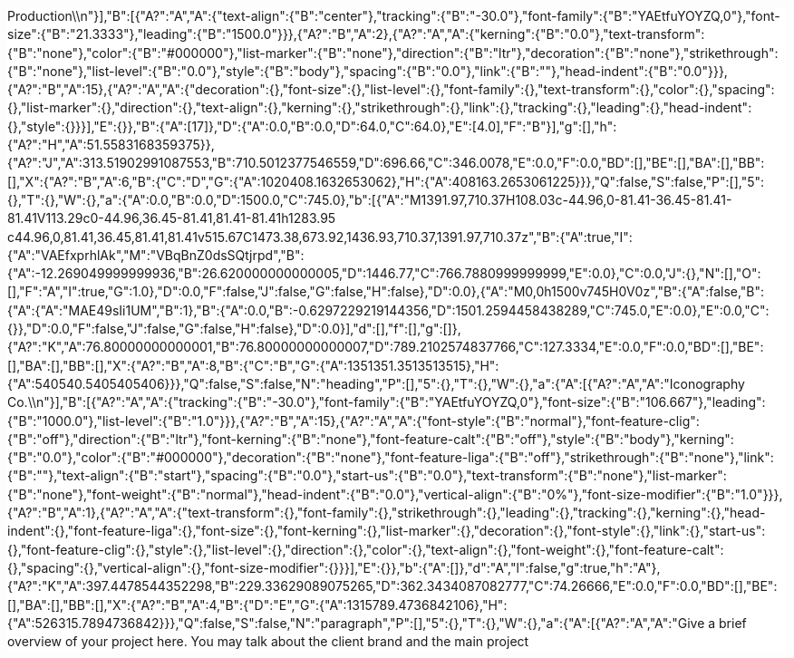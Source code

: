 Production\\\\n"}\],"B":\[{"A?":"A","A":{"text-align":{"B":"center"},"tracking":{"B":"-30.0"},"font-family":{"B":"YAEtfuYOYZQ,0"},"font-size":{"B":"21.3333"},"leading":{"B":"1500.0"}}},{"A?":"B","A":2},{"A?":"A","A":{"kerning":{"B":"0.0"},"text-transform":{"B":"none"},"color":{"B":"#000000"},"list-marker":{"B":"none"},"direction":{"B":"ltr"},"decoration":{"B":"none"},"strikethrough":{"B":"none"},"list-level":{"B":"0.0"},"style":{"B":"body"},"spacing":{"B":"0.0"},"link":{"B":""},"head-indent":{"B":"0.0"}}},{"A?":"B","A":15},{"A?":"A","A":{"decoration":{},"font-size":{},"list-level":{},"font-family":{},"text-transform":{},"color":{},"spacing":{},"list-marker":{},"direction":{},"text-align":{},"kerning":{},"strikethrough":{},"link":{},"tracking":{},"leading":{},"head-indent":{},"style":{}}}\],"E":{}},"B":{"A":\[17\]},"D":{"A":0.0,"B":0.0,"D":64.0,"C":64.0},"E":\[4.0\],"F":"B"}\],"g":\[\],"h":{"A?":"H","A":51.5583168359375}},{"A?":"J","A":313.51902991087553,"B":710.5012377546559,"D":696.66,"C":346.0078,"E":0.0,"F":0.0,"BD":\[\],"BE":\[\],"BA":\[\],"BB":\[\],"X":{"A?":"B","A":6,"B":{"C":"D","G":{"A":1020408.1632653062},"H":{"A":408163.2653061225}}},"Q":false,"S":false,"P":\[\],"5":{},"T":{},"W":{},"a":{"A":0.0,"B":0.0,"D":1500.0,"C":745.0},"b":\[{"A":"M1391.97,710.37H108.03c-44.96,0-81.41-36.45-81.41-81.41V113.29c0-44.96,36.45-81.41,81.41-81.41h1283.95 c44.96,0,81.41,36.45,81.41,81.41v515.67C1473.38,673.92,1436.93,710.37,1391.97,710.37z","B":{"A":true,"I":{"A":"VAEfxprhlAk","M":"VBqBnZ0dsSQtjrpd","B":{"A":-12.269049999999936,"B":26.620000000000005,"D":1446.77,"C":766.7880999999999,"E":0.0},"C":0.0,"J":{},"N":\[\],"O":\[\],"F":"A","I":true,"G":1.0},"D":0.0,"F":false,"J":false,"G":false,"H":false},"D":0.0},{"A":"M0,0h1500v745H0V0z","B":{"A":false,"B":{"A":{"A":"MAE49sIi1UM","B":1},"B":{"A":0.0,"B":-0.6297229219144356,"D":1501.2594458438289,"C":745.0,"E":0.0},"E":0.0,"C":{}},"D":0.0,"F":false,"J":false,"G":false,"H":false},"D":0.0}\],"d":\[\],"f":\[\],"g":\[\]},{"A?":"K","A":76.80000000000001,"B":76.80000000000007,"D":789.2102574837766,"C":127.3334,"E":0.0,"F":0.0,"BD":\[\],"BE":\[\],"BA":\[\],"BB":\[\],"X":{"A?":"B","A":8,"B":{"C":"B","G":{"A":1351351.3513513515},"H":{"A":540540.5405405406}}},"Q":false,"S":false,"N":"heading","P":\[\],"5":{},"T":{},"W":{},"a":{"A":\[{"A?":"A","A":"Iconography Co.\\\\n"}\],"B":\[{"A?":"A","A":{"tracking":{"B":"-30.0"},"font-family":{"B":"YAEtfuYOYZQ,0"},"font-size":{"B":"106.667"},"leading":{"B":"1000.0"},"list-level":{"B":"1.0"}}},{"A?":"B","A":15},{"A?":"A","A":{"font-style":{"B":"normal"},"font-feature-clig":{"B":"off"},"direction":{"B":"ltr"},"font-kerning":{"B":"none"},"font-feature-calt":{"B":"off"},"style":{"B":"body"},"kerning":{"B":"0.0"},"color":{"B":"#000000"},"decoration":{"B":"none"},"font-feature-liga":{"B":"off"},"strikethrough":{"B":"none"},"link":{"B":""},"text-align":{"B":"start"},"spacing":{"B":"0.0"},"start-us":{"B":"0.0"},"text-transform":{"B":"none"},"list-marker":{"B":"none"},"font-weight":{"B":"normal"},"head-indent":{"B":"0.0"},"vertical-align":{"B":"0%"},"font-size-modifier":{"B":"1.0"}}},{"A?":"B","A":1},{"A?":"A","A":{"text-transform":{},"font-family":{},"strikethrough":{},"leading":{},"tracking":{},"kerning":{},"head-indent":{},"font-feature-liga":{},"font-size":{},"font-kerning":{},"list-marker":{},"decoration":{},"font-style":{},"link":{},"start-us":{},"font-feature-clig":{},"style":{},"list-level":{},"direction":{},"color":{},"text-align":{},"font-weight":{},"font-feature-calt":{},"spacing":{},"vertical-align":{},"font-size-modifier":{}}}\],"E":{}},"b":{"A":\[\]},"d":"A","l":false,"g":true,"h":"A"},{"A?":"K","A":397.4478544352298,"B":229.33629089075265,"D":362.3434087082777,"C":74.26666,"E":0.0,"F":0.0,"BD":\[\],"BE":\[\],"BA":\[\],"BB":\[\],"X":{"A?":"B","A":4,"B":{"D":"E","G":{"A":1315789.4736842106},"H":{"A":526315.7894736842}}},"Q":false,"S":false,"N":"paragraph","P":\[\],"5":{},"T":{},"W":{},"a":{"A":\[{"A?":"A","A":"Give a brief overview of your project here. You may talk about the client brand and the main project
